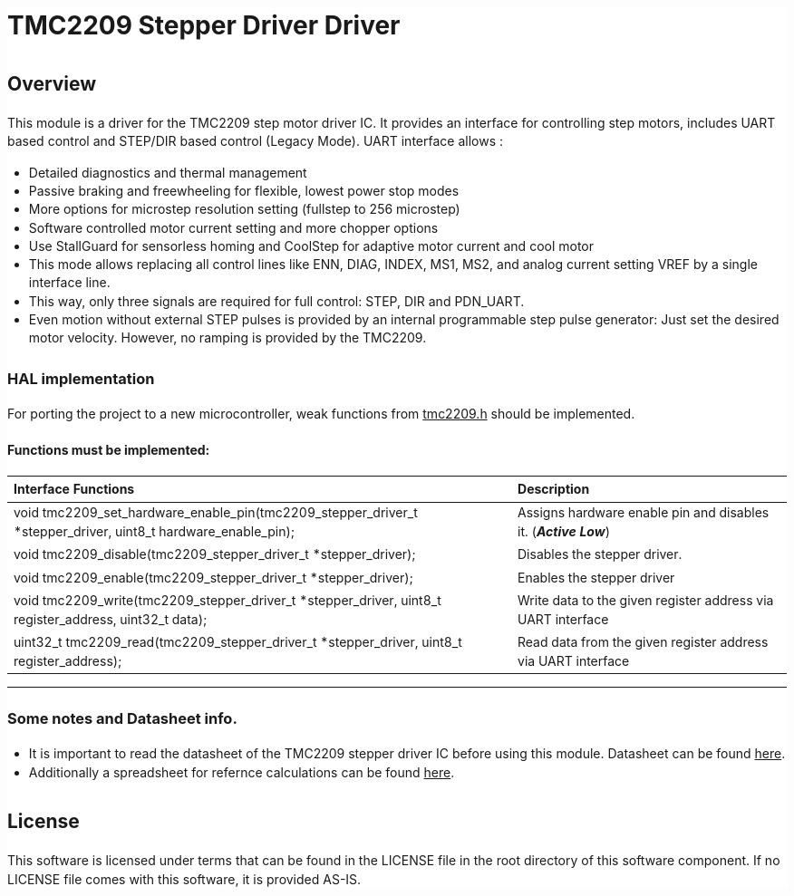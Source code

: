 # TMC2209 Stepper Driver Driver

## Overview
This module is a driver for the TMC2209 step motor driver IC. It provides an interface for controlling step motors, includes UART based control and STEP/DIR based control (Legacy Mode). 
UART interface allows : 
+ Detailed diagnostics and thermal management
+ Passive braking and freewheeling for flexible, lowest power stop modes
+ More options for microstep resolution setting (fullstep to 256 microstep)
+ Software controlled motor current setting and more chopper options
+ Use StallGuard for sensorless homing and CoolStep for adaptive motor current and cool motor
+ This mode allows replacing all control lines like ENN, DIAG, INDEX, MS1, MS2, and analog current
setting VREF by a single interface line. 
+ This way, only three signals are required for full control: STEP,
DIR and PDN_UART. 
+ Even motion without external STEP pulses is provided by an internal programmable step pulse generator: Just set the desired motor velocity. However, no ramping is
provided by the TMC2209.

### HAL implementation

For porting the project to a new microcontroller, weak functions from [tmc2209.h](tmc2209.h) should be implemented.

#### Functions must be implemented: 

| Interface Functions                                                                                          | Description                                                     |
| :----------------------------------------------------------------------------------------------------------- | :-------------------------------------------------------------- |
| void tmc2209_set_hardware_enable_pin(tmc2209_stepper_driver_t *stepper_driver, uint8_t hardware_enable_pin); | Assigns hardware enable pin and disables it. (***Active Low***) |
| void tmc2209_disable(tmc2209_stepper_driver_t *stepper_driver);                                              | Disables the stepper driver.                                    |
| void tmc2209_enable(tmc2209_stepper_driver_t *stepper_driver);                                               | Enables the stepper driver                                      |
| void tmc2209_write(tmc2209_stepper_driver_t *stepper_driver, uint8_t register_address, uint32_t data);       | Write data to the given register address via UART interface     |
| uint32_t tmc2209_read(tmc2209_stepper_driver_t *stepper_driver, uint8_t register_address);                   | Read data from the given register address via UART interface    |
------------

### Some notes and Datasheet info.

- It is important to read the datasheet of the TMC2209 stepper driver IC before using this module. Datasheet can be found [here](https://www.analog.com/media/en/technical-documentation/data-sheets/TMC2209_datasheet_rev1.09.pdf).
- Additionally a spreadsheet for refernce calculations can be found [here](https://www.analog.com/media/en/engineering-tools/design-tools/TMC220x_TMC222x_Calculations.xlsx).

## License
This software is licensed under terms that can be found in the LICENSE file in the root directory of this software component. If no LICENSE file comes with this software, it is provided AS-IS.
